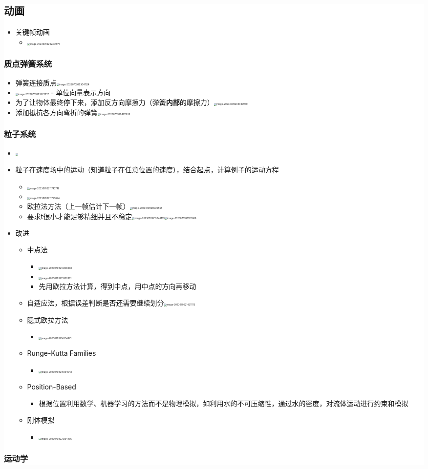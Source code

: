 ## 动画

- 关键帧动画
  - <img src="https://thdlrt.oss-cn-beijing.aliyuncs.com/image-20230709202301977.png" alt="image-20230709202301977" style="zoom:33%;" />


### 质点弹簧系统

- 弹簧连接质点<img src="https://thdlrt.oss-cn-beijing.aliyuncs.com/image-20230709203041124.png" alt="image-20230709203041124" style="zoom:33%;" />
- <img src="https://thdlrt.oss-cn-beijing.aliyuncs.com/image-20230709203227037.png" alt="image-20230709203227037" style="zoom:33%;" />
  - 单位向量表示方向
- 为了让物体最终停下来，添加反方向摩擦力（弹簧**内部**的摩擦力）<img src="https://thdlrt.oss-cn-beijing.aliyuncs.com/image-20230709204039960.png" alt="image-20230709204039960" style="zoom:33%;" />
- 添加抵抗各方向弯折的弹簧<img src="https://thdlrt.oss-cn-beijing.aliyuncs.com/image-20230709204711839.png" alt="image-20230709204711839" style="zoom:33%;" />

### 粒子系统

- <img src="https://thdlrt.oss-cn-beijing.aliyuncs.com/image-20230709205041017.png" style="zoom:33%;" />

- 粒子在速度场中的运动（知道粒子在任意位置的速度），结合起点，计算例子的运动方程

  - <img src="https://thdlrt.oss-cn-beijing.aliyuncs.com/image-20230709211743748.png" alt="image-20230709211743748" style="zoom:33%;" />
  - <img src="https://thdlrt.oss-cn-beijing.aliyuncs.com/image-20230709211753844.png" alt="image-20230709211753844" style="zoom:33%;" />
  - 欧拉法方法（上一帧估计下一帧）<img src="https://thdlrt.oss-cn-beijing.aliyuncs.com/image-20230709211926568.png" alt="image-20230709211926568" style="zoom:33%;" />
  - 要求t很小才能足够精细并且不稳定<img src="https://thdlrt.oss-cn-beijing.aliyuncs.com/image-20230709213346189.png" alt="image-20230709213346189" style="zoom:33%;" /><img src="https://thdlrt.oss-cn-beijing.aliyuncs.com/image-20230709213111686.png" alt="image-20230709213111686" style="zoom:33%;" />

- 改进

  - 中点法
    - <img src="https://thdlrt.oss-cn-beijing.aliyuncs.com/image-20230709213806098.png" alt="image-20230709213806098" style="zoom:33%;" />
    - <img src="https://thdlrt.oss-cn-beijing.aliyuncs.com/image-20230709213920961.png" alt="image-20230709213920961" style="zoom:33%;" />
    - 先用欧拉方法计算，得到中点，用中点的方向再移动
  - 自适应法，根据误差判断是否还需要继续划分<img src="https://thdlrt.oss-cn-beijing.aliyuncs.com/image-20230709214211113.png" alt="image-20230709214211113" style="zoom:33%;" />
  - 隐式欧拉方法
    - <img src="https://thdlrt.oss-cn-beijing.aliyuncs.com/image-20230709214354671.png" alt="image-20230709214354671" style="zoom:33%;" />

  - Runge-Kutta Families
    - <img src="https://thdlrt.oss-cn-beijing.aliyuncs.com/image-20230709215954648.png" alt="image-20230709215954648" style="zoom:33%;" />
  - Position-Based
    - 根据位置利用数学、机器学习的方法而不是物理模拟，如利用水的不可压缩性，通过水的密度，对流体运动进行约束和模拟
  - 刚体模拟
    - <img src="https://thdlrt.oss-cn-beijing.aliyuncs.com/image-20230709221354495.png" alt="image-20230709221354495" style="zoom:33%;" />

### 运动学
